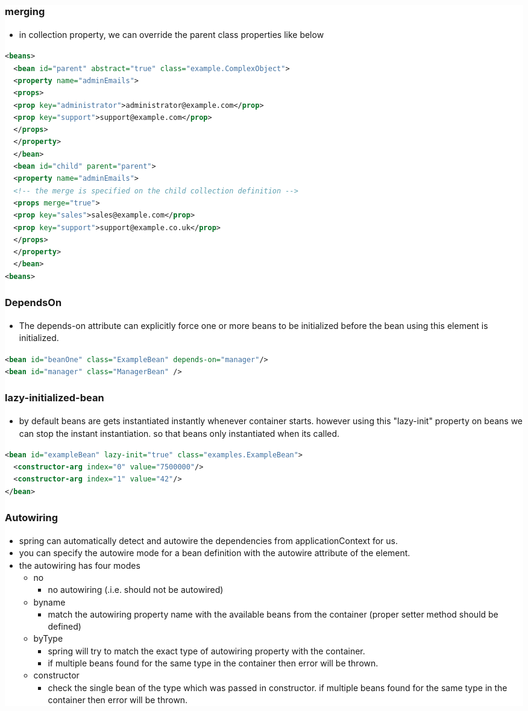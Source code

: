 ### merging 
- in collection property, we can override the parent class properties like below

```xml
<beans>
  <bean id="parent" abstract="true" class="example.ComplexObject">
  <property name="adminEmails">
  <props>
  <prop key="administrator">administrator@example.com</prop>
  <prop key="support">support@example.com</prop>
  </props>
  </property>
  </bean>
  <bean id="child" parent="parent">
  <property name="adminEmails">
  <!-- the merge is specified on the child collection definition -->
  <props merge="true">
  <prop key="sales">sales@example.com</prop>
  <prop key="support">support@example.co.uk</prop>
  </props>
  </property>
  </bean>
<beans>
```

### DependsOn
- The depends-on attribute can explicitly force one or more beans to be initialized before the bean using this element is initialized. 

```xml
<bean id="beanOne" class="ExampleBean" depends-on="manager"/>
<bean id="manager" class="ManagerBean" />
```

### lazy-initialized-bean
- by default beans are gets instantiated instantly whenever container starts. however using this "lazy-init" property on beans we can stop the instant instantiation. so that beans only instantiated when its called.

```xml
<bean id="exampleBean" lazy-init="true" class="examples.ExampleBean">
  <constructor-arg index="0" value="7500000"/>
  <constructor-arg index="1" value="42"/>
</bean>
```

### Autowiring 
- spring can automatically detect and autowire the dependencies from applicationContext for us.
- you can specify the
  autowire mode for a bean definition with the autowire attribute of the <bean/> element.
- the autowiring has four modes
  - no
    - no autowiring (.i.e. should not be autowired)
  - byname
    - match the autowiring property name with the available beans from the container (proper setter method should be defined)
  - byType
    - spring will try to match the exact type of autowiring property with the container.
    - if multiple beans found for the same type in the container then error will be thrown.
  - constructor 
    - check the single bean of the type which was passed in constructor. if multiple beans found for the same type in the container then error will be thrown.
  